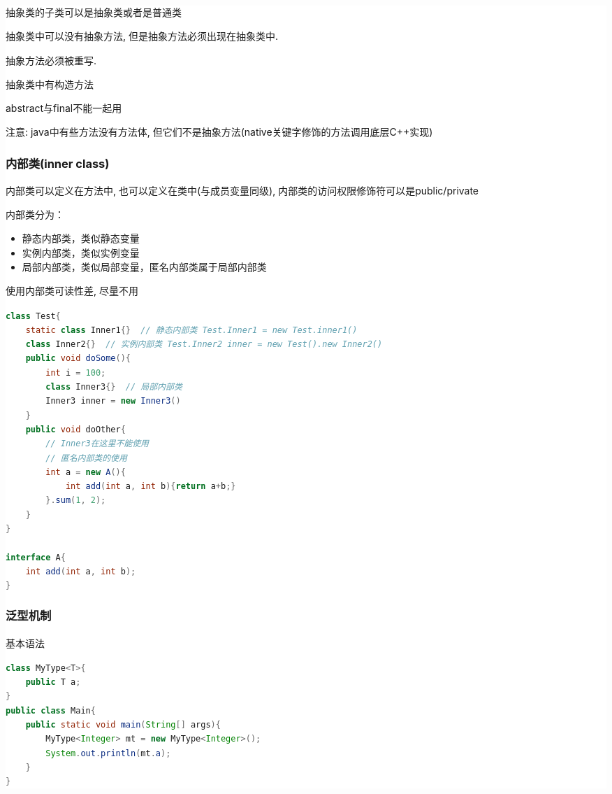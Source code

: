 抽象类的子类可以是抽象类或者是普通类

抽象类中可以没有抽象方法, 但是抽象方法必须出现在抽象类中.

抽象方法必须被重写.

抽象类中有构造方法

abstract与final不能一起用

注意: java中有些方法没有方法体, 但它们不是抽象方法\(native关键字修饰的方法调用底层C++实现\)

### 内部类\(inner class\)

内部类可以定义在方法中, 也可以定义在类中\(与成员变量同级\), 内部类的访问权限修饰符可以是public/private

内部类分为：

* 静态内部类，类似静态变量
* 实例内部类，类似实例变量
* 局部内部类，类似局部变量，匿名内部类属于局部内部类

使用内部类可读性差, 尽量不用

```java
class Test{
    static class Inner1{}  // 静态内部类 Test.Inner1 = new Test.inner1()
    class Inner2{}  // 实例内部类 Test.Inner2 inner = new Test().new Inner2()
    public void doSome(){
        int i = 100;
        class Inner3{}  // 局部内部类
        Inner3 inner = new Inner3()
    }
    public void doOther{
        // Inner3在这里不能使用
        // 匿名内部类的使用
        int a = new A(){
            int add(int a, int b){return a+b;}
        }.sum(1, 2);
    }
}

interface A{
    int add(int a, int b);
}
```

### 泛型机制

基本语法

```java
class MyType<T>{
    public T a;
}
public class Main{
    public static void main(String[] args){
        MyType<Integer> mt = new MyType<Integer>();
        System.out.println(mt.a);
    }
}
```
